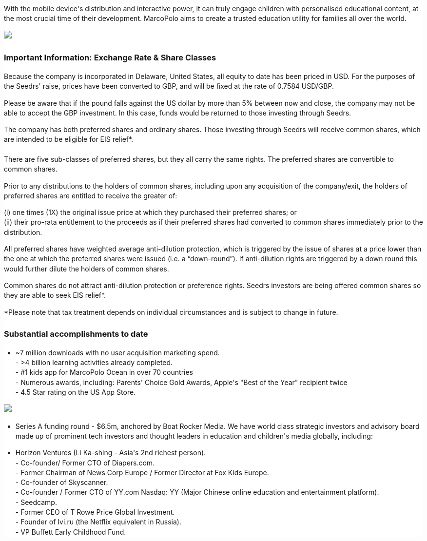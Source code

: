 With the mobile device's distribution and interactive power, it can truly engage children with personalised educational content, at the most crucial time of their development. MarcoPolo aims to create a trusted education utility for families all over the world.

![](/img/seedrs/uploads/startup/section_image/image/14842/2khjex51l0m3nxk5irzkdig18ffydky/Screen_Shot_2018-05-30_at_16.46.55.png?rect=0%2C-1%2C2297%2C916&w=600&fit=clip&s=2bee6d9dcd1254f744c4b82927deb88e)

### Important Information: Exchange Rate &amp; Share Classes

Because the company is incorporated in Delaware, United States, all equity to date has been priced in USD. For the purposes of the Seedrs' raise, prices have been converted to GBP, and will be fixed at the rate of 0.7584 USD/GBP.

Please be aware that if the pound falls against the US dollar by more than 5% between now and close, the company may not be able to accept the GBP investment. In this case, funds would be returned to those investing through Seedrs.

The company has both preferred shares and ordinary shares. Those investing through Seedrs will receive common shares, which are intended to be eligible for EIS relief*. <br> <br>There are five sub-classes of preferred shares, but they all carry the same rights. The preferred shares are convertible to common shares.

Prior to any distributions to the holders of common shares, including upon any acquisition of the company/exit, the holders of preferred shares are entitled to receive the greater of:

(i) one times (1X) the original issue price at which they purchased their preferred shares; or <br>(ii) their pro-rata entitlement to the proceeds as if their preferred shares had converted to common shares immediately prior to the distribution.

All preferred shares have weighted average anti-dilution protection, which is triggered by the issue of shares at a price lower than the one at which the preferred shares were issued (i.e. a “down-round”). If anti-dilution rights are triggered by a down round this would further dilute the holders of common shares.

Common shares do not attract anti-dilution protection or preference rights. Seedrs investors are being offered common shares so they are able to seek EIS relief*.

*Please note that tax treatment depends on individual circumstances and is subject to change in future.

### Substantial accomplishments to date

- ~7 million downloads with no user acquisition marketing spend. <br>- &gt;4 billion learning activities already completed. <br>- #1 kids app for MarcoPolo Ocean in over 70 countries <br>- Numerous awards, including: Parents' Choice Gold Awards, Apple's "Best of the Year" recipient twice <br>- 4.5 Star rating on the US App Store.

![](/img/seedrs/uploads/startup/section_image/image/14861/o8r3exrxzp85bow4g7hnee7tyug9v11/quote.png?rect=0%2C0%2C2000%2C500&w=600&fit=clip&s=4db8cce020e643434244ee7edc7ee90b)

- Series A funding round - $6.5m, anchored by Boat Rocker Media. We have world class strategic investors and advisory board made up of prominent tech investors and thought leaders in education and children's media globally, including:

- Horizon Ventures (Li Ka-shing - Asia's 2nd richest person). <br> - Co-founder/ Former CTO of Diapers.com. <br> - Former Chairman of News Corp Europe / Former Director at Fox Kids Europe. <br> - Co-founder of Skyscanner. <br> - Co-founder / Former CTO of YY.com Nasdaq: YY (Major Chinese online education and entertainment platform). <br> - Seedcamp. <br> - Former CEO of T Rowe Price Global Investment. <br> - Founder of Ivi.ru (the Netflix equivalent in Russia). <br> - VP Buffett Early Childhood Fund.
